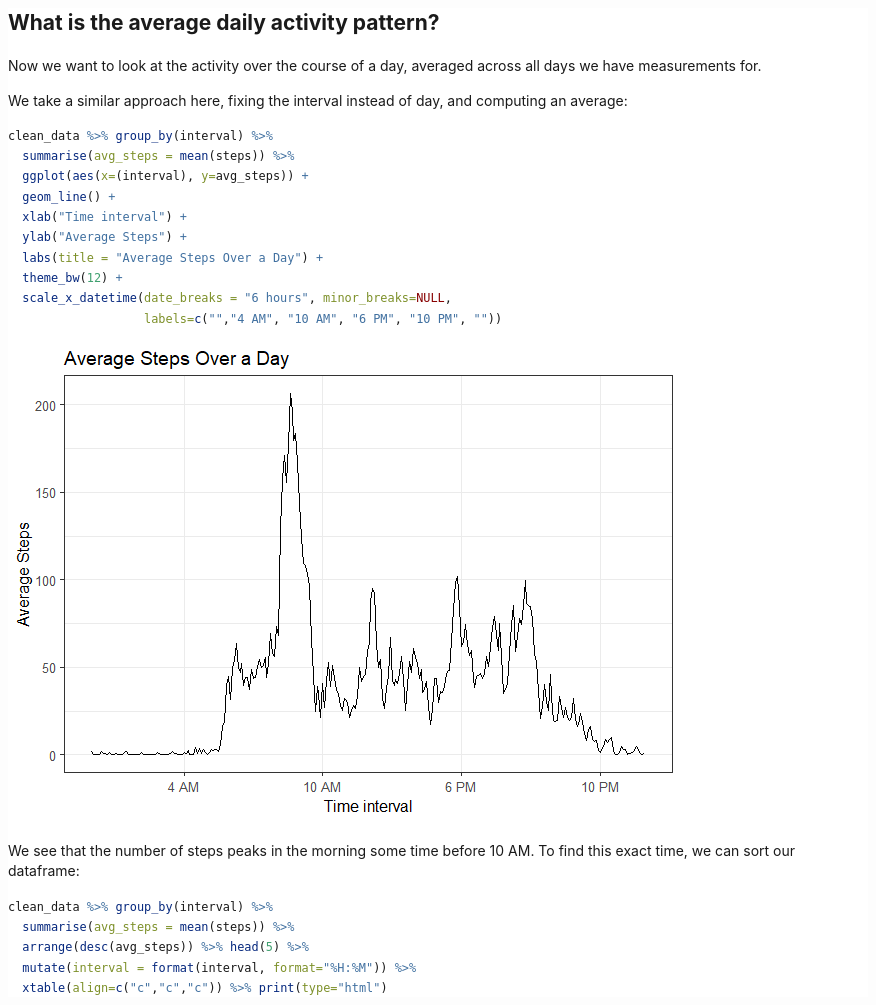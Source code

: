 
## What is the average daily activity pattern?

Now we want to look at the activity over the course of a day, averaged across all days we have measurements for.

We take a similar approach here, fixing the interval instead of day, and computing an average:


```r
clean_data %>% group_by(interval) %>%
  summarise(avg_steps = mean(steps)) %>%
  ggplot(aes(x=(interval), y=avg_steps)) +
  geom_line() +
  xlab("Time interval") +
  ylab("Average Steps") +
  labs(title = "Average Steps Over a Day") +
  theme_bw(12) +
  scale_x_datetime(date_breaks = "6 hours", minor_breaks=NULL,
                   labels=c("","4 AM", "10 AM", "6 PM", "10 PM", ""))
```

![](PA1_template_files/figure-html/unnamed-chunk-8-1.png)

We see that the number of steps peaks in the morning some time before 10 AM. To find this exact time, we can sort our dataframe:


```r
clean_data %>% group_by(interval) %>% 
  summarise(avg_steps = mean(steps)) %>%
  arrange(desc(avg_steps)) %>% head(5) %>%
  mutate(interval = format(interval, format="%H:%M")) %>%
  xtable(align=c("c","c","c")) %>% print(type="html")
```
